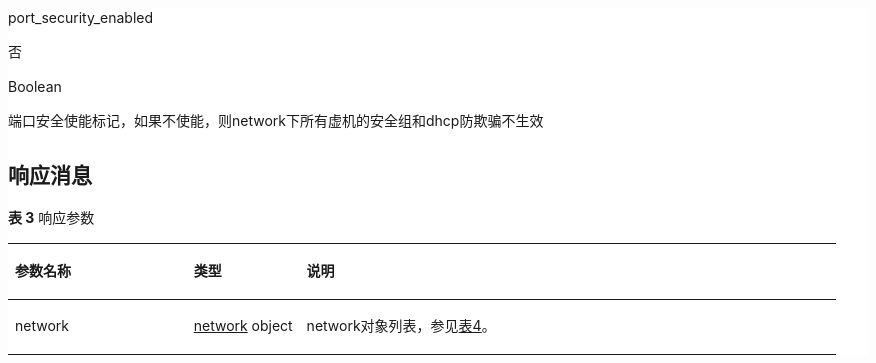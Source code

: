 </td>
</tr>
<tr id="row25641034212156"><td class="cellrowborder" valign="top" width="23.169999999999998%" headers="mcps1.2.5.1.1 "><p id="p53737204212156"><a name="p53737204212156"></a><a name="p53737204212156"></a>port_security_enabled</p>
</td>
<td class="cellrowborder" valign="top" width="11.66%" headers="mcps1.2.5.1.2 "><p id="p17040552426"><a name="p17040552426"></a><a name="p17040552426"></a>否</p>
</td>
<td class="cellrowborder" valign="top" width="20.28%" headers="mcps1.2.5.1.3 "><p id="p31320715212156"><a name="p31320715212156"></a><a name="p31320715212156"></a>Boolean</p>
</td>
<td class="cellrowborder" valign="top" width="44.89%" headers="mcps1.2.5.1.4 "><p id="p34506445212156"><a name="p34506445212156"></a><a name="p34506445212156"></a>端口安全使能标记，如果不使能，则network下所有虚机的安全组和dhcp防欺骗不生效</p>
</td>
</tr>
</tbody>
</table>

## 响应消息<a name="section1288473020507"></a>

**表 3**  响应参数

<a name="table3703017620507"></a>
<table><thead align="left"><tr id="row256778820507"><th class="cellrowborder" valign="top" width="21.59%" id="mcps1.2.4.1.1"><p id="p666426420507"><a name="p666426420507"></a><a name="p666426420507"></a>参数名称</p>
</th>
<th class="cellrowborder" valign="top" width="13.63%" id="mcps1.2.4.1.2"><p id="p293447220507"><a name="p293447220507"></a><a name="p293447220507"></a>类型</p>
</th>
<th class="cellrowborder" valign="top" width="64.78%" id="mcps1.2.4.1.3"><p id="p5993672520507"><a name="p5993672520507"></a><a name="p5993672520507"></a>说明</p>
</th>
</tr>
</thead>
<tbody><tr id="row2303659520507"><td class="cellrowborder" valign="top" width="21.59%" headers="mcps1.2.4.1.1 "><p id="p5402491720507"><a name="p5402491720507"></a><a name="p5402491720507"></a>network</p>
</td>
<td class="cellrowborder" valign="top" width="13.63%" headers="mcps1.2.4.1.2 "><p id="p1394218020507"><a name="p1394218020507"></a><a name="p1394218020507"></a><a href="#table6247102344219">network</a> object</p>
</td>
<td class="cellrowborder" valign="top" width="64.78%" headers="mcps1.2.4.1.3 "><p id="p526423120507"><a name="p526423120507"></a><a name="p526423120507"></a>network对象列表，参见<a href="#table6247102344219">表4</a>。</p>
</td>
</tr>
</tbody>
</table>
